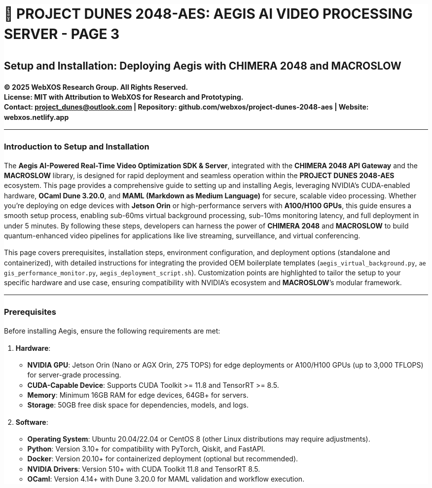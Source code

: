 # 🐪 PROJECT DUNES 2048-AES: AEGIS AI VIDEO PROCESSING SERVER - PAGE 3

## Setup and Installation: Deploying Aegis with CHIMERA 2048 and MACROSLOW

**© 2025 WebXOS Research Group. All Rights Reserved.**  
**License: MIT with Attribution to WebXOS for Research and Prototyping.**  
**Contact: project_dunes@outlook.com | Repository: github.com/webxos/project-dunes-2048-aes | Website: webxos.netlify.app**

---

### Introduction to Setup and Installation

The **Aegis AI-Powered Real-Time Video Optimization SDK & Server**, integrated with the **CHIMERA 2048 API Gateway** and the **MACROSLOW** library, is designed for rapid deployment and seamless operation within the **PROJECT DUNES 2048-AES** ecosystem. This page provides a comprehensive guide to setting up and installing Aegis, leveraging NVIDIA’s CUDA-enabled hardware, **OCaml Dune 3.20.0**, and **MAML (Markdown as Medium Language)** for secure, scalable video processing. Whether you’re deploying on edge devices with **Jetson Orin** or high-performance servers with **A100/H100 GPUs**, this guide ensures a smooth setup process, enabling sub-60ms virtual background processing, sub-10ms monitoring latency, and full deployment in under 5 minutes. By following these steps, developers can harness the power of **CHIMERA 2048** and **MACROSLOW** to build quantum-enhanced video pipelines for applications like live streaming, surveillance, and virtual conferencing.

This page covers prerequisites, installation steps, environment configuration, and deployment options (standalone and containerized), with detailed instructions for integrating the provided OEM boilerplate templates (`aegis_virtual_background.py`, `aegis_performance_monitor.py`, `aegis_deployment_script.sh`). Customization points are highlighted to tailor the setup to your specific hardware and use case, ensuring compatibility with NVIDIA’s ecosystem and **MACROSLOW**’s modular framework.

---

### Prerequisites

Before installing Aegis, ensure the following requirements are met:

1. **Hardware**:
   - **NVIDIA GPU**: Jetson Orin (Nano or AGX Orin, 275 TOPS) for edge deployments or A100/H100 GPUs (up to 3,000 TFLOPS) for server-grade processing.
   - **CUDA-Capable Device**: Supports CUDA Toolkit >= 11.8 and TensorRT >= 8.5.
   - **Memory**: Minimum 16GB RAM for edge devices, 64GB+ for servers.
   - **Storage**: 50GB free disk space for dependencies, models, and logs.

2. **Software**:
   - **Operating System**: Ubuntu 20.04/22.04 or CentOS 8 (other Linux distributions may require adjustments).
   - **Python**: Version 3.10+ for compatibility with PyTorch, Qiskit, and FastAPI.
   - **Docker**: Version 20.10+ for containerized deployment (optional but recommended).
   - **NVIDIA Drivers**: Version 510+ with CUDA Toolkit 11.8 and TensorRT 8.5.
   - **OCaml**: Version 4.14+ with Dune 3.20.0 for MAML validation and workflow execution.
